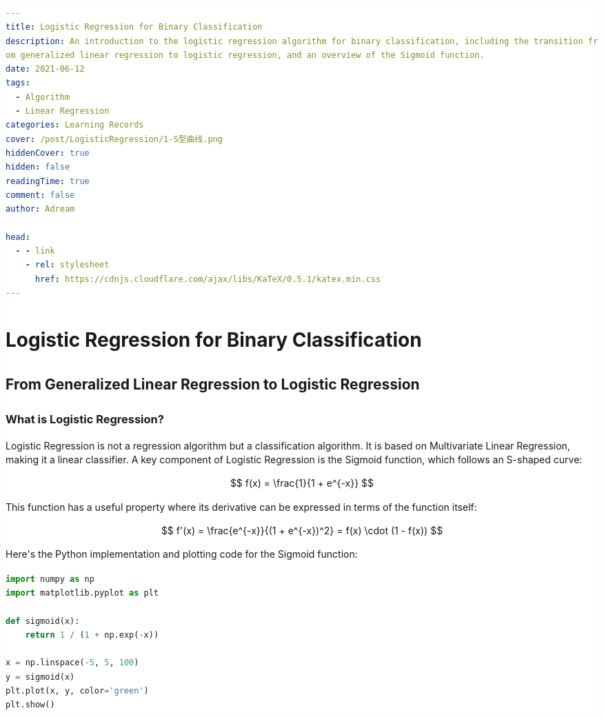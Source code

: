 ```yaml
---
title: Logistic Regression for Binary Classification
description: An introduction to the logistic regression algorithm for binary classification, including the transition from generalized linear regression to logistic regression, and an overview of the Sigmoid function.
date: 2021-06-12
tags:
  - Algorithm
  - Linear Regression
categories: Learning Records
cover: /post/LogisticRegression/1-S型曲线.png
hiddenCover: true
hidden: false
readingTime: true
comment: false
author: Adream

head:
  - - link
    - rel: stylesheet
      href: https://cdnjs.cloudflare.com/ajax/libs/KaTeX/0.5.1/katex.min.css
---
```


# Logistic Regression for Binary Classification

## From Generalized Linear Regression to Logistic Regression

### What is Logistic Regression?

Logistic Regression is not a regression algorithm but a classification algorithm. It is based on Multivariate Linear Regression, making it a linear classifier. A key component of Logistic Regression is the Sigmoid function, which follows an S-shaped curve:

$$
f(x) = \frac{1}{1 + e^{-x}}
$$

This function has a useful property where its derivative can be expressed in terms of the function itself:

$$
f'(x) = \frac{e^{-x}}{(1 + e^{-x})^2} = f(x) \cdot (1 - f(x))
$$

Here's the Python implementation and plotting code for the Sigmoid function:

```python
import numpy as np
import matplotlib.pyplot as plt

def sigmoid(x):
    return 1 / (1 + np.exp(-x))

x = np.linspace(-5, 5, 100)
y = sigmoid(x)
plt.plot(x, y, color='green')
plt.show()
```
